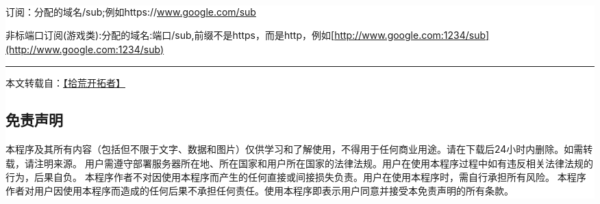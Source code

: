 订阅：分配的域名/sub;例如https://www.google.com/sub

非标端口订阅(游戏类):分配的域名:端口/sub,前缀不是https，而是http，例如[http://www.google.com:1234/sub](http://www.google.com:1234/sub)

---

本文转载自：[【拾荒开拓者】](https://www.kejiland.com/post/c91e89a3.html)

## 免责声明

本程序及其所有内容（包括但不限于文字、数据和图片）仅供学习和了解使用，不得用于任何商业用途。请在下载后24小时内删除。如需转载，请注明来源。
用户需遵守部署服务器所在地、所在国家和用户所在国家的法律法规。用户在使用本程序过程中如有违反相关法律法规的行为，后果自负。
本程序作者不对因使用本程序而产生的任何直接或间接损失负责。用户在使用本程序时，需自行承担所有风险。
本程序作者对用户因使用本程序而造成的任何后果不承担任何责任。使用本程序即表示用户同意并接受本免责声明的所有条款。


